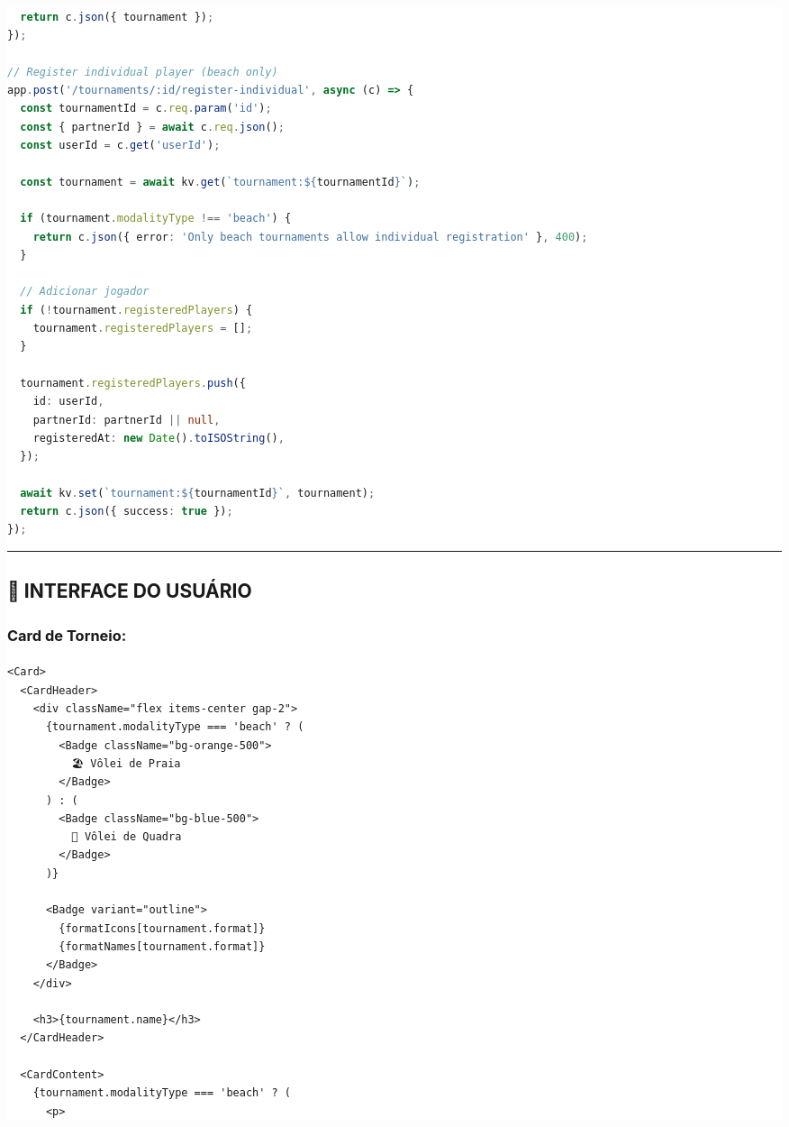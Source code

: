 ```typescript
  return c.json({ tournament });
});

// Register individual player (beach only)
app.post('/tournaments/:id/register-individual', async (c) => {
  const tournamentId = c.req.param('id');
  const { partnerId } = await c.req.json();
  const userId = c.get('userId');
  
  const tournament = await kv.get(`tournament:${tournamentId}`);
  
  if (tournament.modalityType !== 'beach') {
    return c.json({ error: 'Only beach tournaments allow individual registration' }, 400);
  }
  
  // Adicionar jogador
  if (!tournament.registeredPlayers) {
    tournament.registeredPlayers = [];
  }
  
  tournament.registeredPlayers.push({
    id: userId,
    partnerId: partnerId || null,
    registeredAt: new Date().toISOString(),
  });
  
  await kv.set(`tournament:${tournamentId}`, tournament);
  return c.json({ success: true });
});
```

---

## 📱 INTERFACE DO USUÁRIO

### Card de Torneio:

```tsx
<Card>
  <CardHeader>
    <div className="flex items-center gap-2">
      {tournament.modalityType === 'beach' ? (
        <Badge className="bg-orange-500">
          🏖️ Vôlei de Praia
        </Badge>
      ) : (
        <Badge className="bg-blue-500">
          🏐 Vôlei de Quadra
        </Badge>
      )}
      
      <Badge variant="outline">
        {formatIcons[tournament.format]}
        {formatNames[tournament.format]}
      </Badge>
    </div>
    
    <h3>{tournament.name}</h3>
  </CardHeader>
  
  <CardContent>
    {tournament.modalityType === 'beach' ? (
      <p>
```